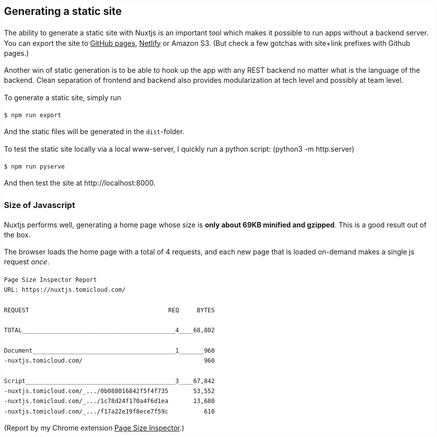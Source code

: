 
Generating a static site
------------------------

The ability to generate a static site with Nuxtjs is an important tool which
makes it possible to run apps without a backend server. You can export the
site to [GitHub pages](https://pages.github.com/),
[Netlify](http://netlify.com) or Amazon S3. (But check a few gotchas with
site+link prefixes with Github pages.)

Another win of static generation is to be able to hook up the app with any
REST backend no matter what is the language of the backend. Clean separation of
frontend and backend also provides modularization at tech level and possibly
at team level.

To generate a static site, simply run

```bash
$ npm run export
```

And the static files will be generated in the ```dist```-folder.

To test the static site locally via a local www-server, I quickly run a
python script: (python3 -m http.server)

```bash
$ npm run pyserve
```

And then test the site at http://localhost:8000.

### Size of Javascript

Nuxtjs performs well, generating a home page whose size is **only about 69KB
minified and gzipped**. This is a good result out of the box.

The browser loads the home page with a total of 4 requests, and each new page
that is loaded on-demand makes a single js request *once*.

```bash
Page Size Inspector Report
URL: https://nuxtjs.tomicloud.com/

REQUEST                                       REQ     BYTES

TOTAL___________________________________________4____68,802

Document________________________________________1_______960
-nuxtjs.tomicloud.com/                                  960

Script__________________________________________3____67,842
-nuxtjs.tomicloud.com/_.../0b088016842f5f4f735       53,552
-nuxtjs.tomicloud.com/_.../1c78d24f170a4f6d1ea       13,680
-nuxtjs.tomicloud.com/_.../f17a22e19f8ece7f59c          610
```

(Report by my Chrome extension [Page Size Inspector](https://chrome.google.com/webstore/detail/oepnndnpjiahgkljgbohnnccmokgcoln).)
